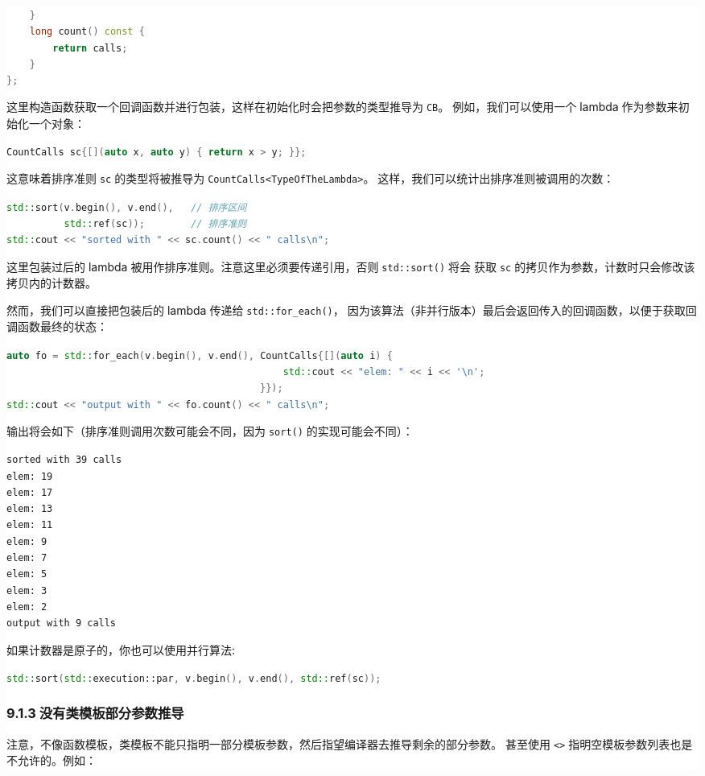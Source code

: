 ```cpp
    }
    long count() const {
        return calls;
    }
};
```

这里构造函数获取一个回调函数并进行包装，这样在初始化时会把参数的类型推导为 `CB`。 例如，我们可以使用一个 lambda 作为参数来初始化一个对象：

```cpp
CountCalls sc{[](auto x, auto y) { return x > y; }};
```

这意味着排序准则 `sc` 的类型将被推导为 `CountCalls<TypeOfTheLambda>`。 这样，我们可以统计出排序准则被调用的次数：

```cpp
std::sort(v.begin(), v.end(),   // 排序区间
          std::ref(sc));        // 排序准则
std::cout << "sorted with " << sc.count() << " calls\n";
```

这里包装过后的 lambda 被用作排序准则。注意这里必须要传递引用，否则 `std::sort()` 将会 获取 `sc` 的拷贝作为参数，计数时只会修改该拷贝内的计数器。

然而，我们可以直接把包装后的 lambda 传递给 `std::for_each()`， 因为该算法（非并行版本）最后会返回传入的回调函数，以便于获取回调函数最终的状态：

```cpp
auto fo = std::for_each(v.begin(), v.end(), CountCalls{[](auto i) {
                                                std::cout << "elem: " << i << '\n';
                                            }});
std::cout << "output with " << fo.count() << " calls\n";
```

输出将会如下（排序准则调用次数可能会不同，因为 `sort()` 的实现可能会不同）：

```
sorted with 39 calls
elem: 19
elem: 17
elem: 13
elem: 11
elem: 9
elem: 7
elem: 5
elem: 3
elem: 2
output with 9 calls
```

如果计数器是原子的，你也可以使用并行算法:

```cpp
std::sort(std::execution::par, v.begin(), v.end(), std::ref(sc));
```

### 9.1.3 没有类模板部分参数推导

注意，不像函数模板，类模板不能只指明一部分模板参数，然后指望编译器去推导剩余的部分参数。 甚至使用 `<>` 指明空模板参数列表也是不允许的。例如：
